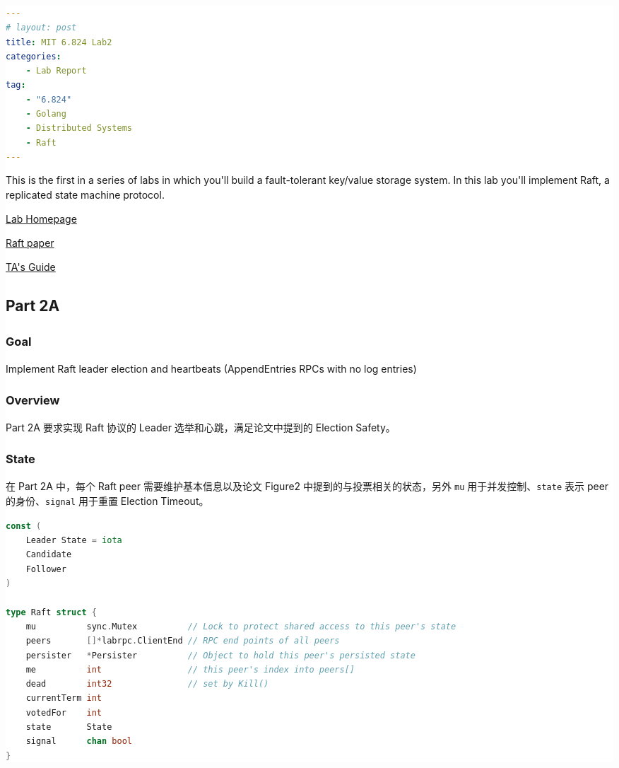 ```yaml
---
# layout: post
title: MIT 6.824 Lab2
categories: 
    - Lab Report
tag:
    - "6.824"
    - Golang
    - Distributed Systems
    - Raft
---
```


This is the first in a series of labs in which you'll build a fault-tolerant key/value storage system. In this lab you'll implement Raft, a replicated state machine protocol.

[Lab Homepage](http://nil.csail.mit.edu/6.824/2020/labs/lab-raft.html)

[Raft paper](https://pdos.csail.mit.edu/6.824/papers/raft-extended.pdf)

[TA's Guide](https://thesquareplanet.com/blog/students-guide-to-raft/)

## Part 2A

### Goal

Implement Raft leader election and heartbeats (AppendEntries RPCs with no log entries)

### Overview

Part 2A 要求实现 Raft 协议的 Leader 选举和心跳，满足论文中提到的 Election Safety。

### State

在 Part 2A 中，每个 Raft peer 需要维护基本信息以及论文 Figure2 中提到的与投票相关的状态，另外 `mu` 用于并发控制、`state` 表示 peer 的身份、`signal` 用于重置 Election Timeout。

```go
const (
	Leader State = iota
	Candidate
	Follower
)

type Raft struct {
	mu          sync.Mutex          // Lock to protect shared access to this peer's state
	peers       []*labrpc.ClientEnd // RPC end points of all peers
	persister   *Persister          // Object to hold this peer's persisted state
	me          int                 // this peer's index into peers[]
	dead        int32               // set by Kill()
	currentTerm int
	votedFor    int
	state       State
	signal      chan bool
}
```
